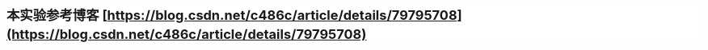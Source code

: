 ```C#
```

### 本实验参考博客 [https://blog.csdn.net/c486c/article/details/79795708](https://blog.csdn.net/c486c/article/details/79795708)